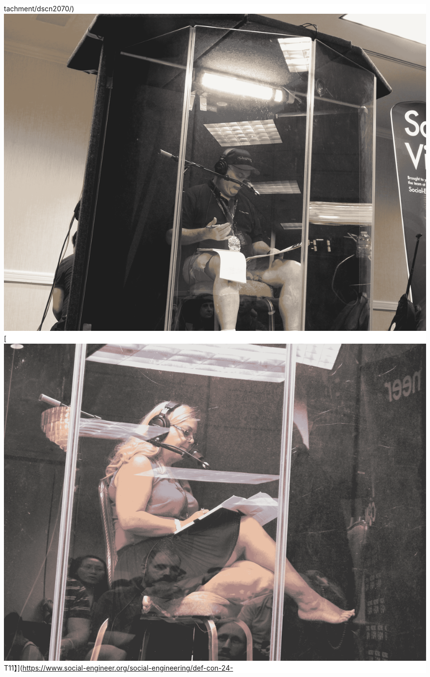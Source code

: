 tachment/dscn2070/)[![DSCN2084](img/8985e7af94fce1e8cb08f392966d2193.png)](https://www.social-engineer.org/social-engineering/def-con-24-rise-sevillage-recap/attachment/dscn2084/)[![DSCN2093](img/14d004e91af6d1da9a4edd1ad4eaf5a8.png)T11】](https://www.social-engineer.org/social-engineering/def-con-24-